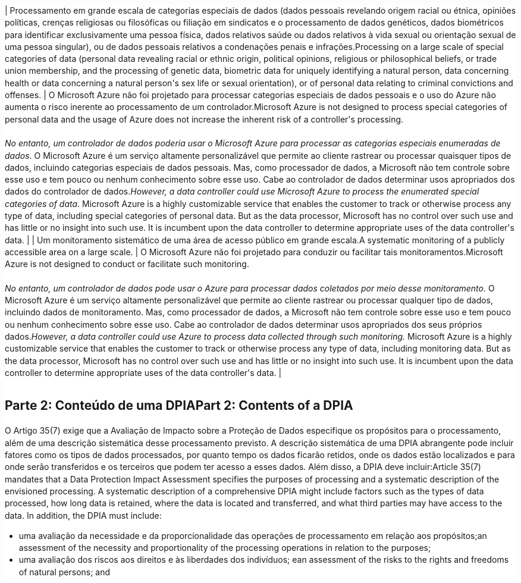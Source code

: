 | <span data-ttu-id="ff14d-122">Processamento em grande escala de categorias especiais de dados (dados pessoais revelando origem racial ou étnica, opiniões políticas, crenças religiosas ou filosóficas ou filiação em sindicatos e o processamento de dados genéticos, dados biométricos para identificar exclusivamente uma pessoa física, dados relativos saúde ou dados relativos à vida sexual ou orientação sexual de uma pessoa singular), ou de dados pessoais relativos a condenações penais e infrações.</span><span class="sxs-lookup"><span data-stu-id="ff14d-122">Processing on a large scale of special categories of data (personal data revealing racial or ethnic origin, political opinions, religious or philosophical beliefs, or trade union membership, and the processing of genetic data, biometric data for uniquely identifying a natural person, data concerning health or data concerning a natural person's sex life or sexual orientation), or of personal data relating to criminal convictions and offenses.</span></span> | <span data-ttu-id="ff14d-123">O Microsoft Azure não foi projetado para processar categorias especiais de dados pessoais e o uso do Azure não aumenta o risco inerente ao processamento de um controlador.</span><span class="sxs-lookup"><span data-stu-id="ff14d-123">Microsoft Azure is not designed to process special categories of personal data and the usage of Azure does not increase the inherent risk of a controller's processing.</span></span> <br><br> <span data-ttu-id="ff14d-p105">*No entanto, um controlador de dados poderia usar o Microsoft Azure para processar as categorias especiais enumeradas de dados*. O Microsoft Azure é um serviço altamente personalizável que permite ao cliente rastrear ou processar quaisquer tipos de dados, incluindo categorias especiais de dados pessoais. Mas, como processador de dados, a Microsoft não tem controle sobre esse uso e tem pouco ou nenhum conhecimento sobre esse uso. Cabe ao controlador de dados determinar usos apropriados dos dados do controlador de dados.</span><span class="sxs-lookup"><span data-stu-id="ff14d-p105">*However, a data controller could use Microsoft Azure to process the enumerated special categories of data*. Microsoft Azure is a highly customizable service that enables the customer to track or otherwise process any type of data, including special categories of personal data. But as the data processor, Microsoft has no control over such use and has little or no insight into such use. It is incumbent upon the data controller to determine appropriate uses of the data controller's data.</span></span> |
| <span data-ttu-id="ff14d-128">Um monitoramento sistemático de uma área de acesso público em grande escala.</span><span class="sxs-lookup"><span data-stu-id="ff14d-128">A systematic monitoring of a publicly accessible area on a large scale.</span></span>  | <span data-ttu-id="ff14d-129">O Microsoft Azure não foi projetado para conduzir ou facilitar tais monitoramentos.</span><span class="sxs-lookup"><span data-stu-id="ff14d-129">Microsoft Azure is not designed to conduct or facilitate such monitoring.</span></span> <br><br> <span data-ttu-id="ff14d-p106">*No entanto, um controlador de dados pode usar o Azure para processar dados coletados por meio desse monitoramento.* O Microsoft Azure é um serviço altamente personalizável que permite ao cliente rastrear ou processar qualquer tipo de dados, incluindo dados de monitoramento. Mas, como processador de dados, a Microsoft não tem controle sobre esse uso e tem pouco ou nenhum conhecimento sobre esse uso. Cabe ao controlador de dados determinar usos apropriados dos seus próprios dados.</span><span class="sxs-lookup"><span data-stu-id="ff14d-p106">*However, a data controller could use Azure to process data collected through such monitoring.* Microsoft Azure is a highly customizable service that enables the customer to track or otherwise process any type of data, including monitoring data. But as the data processor, Microsoft has no control over such use and has little or no insight into such use.   It is incumbent upon the data controller to determine appropriate uses of the data controller's data.</span></span> |

## <a name="part-2-contents-of-a-dpia"></a><span data-ttu-id="ff14d-134">Parte 2: Conteúdo de uma DPIA</span><span class="sxs-lookup"><span data-stu-id="ff14d-134">Part 2: Contents of a DPIA</span></span>

<span data-ttu-id="ff14d-p107">O Artigo 35(7) exige que a Avaliação de Impacto sobre a Proteção de Dados especifique os propósitos para o processamento, além de uma descrição sistemática desse processamento previsto. A descrição sistemática de uma DPIA abrangente pode incluir fatores como os tipos de dados processados, por quanto tempo os dados ficarão retidos, onde os dados estão localizados e para onde serão transferidos e os terceiros que podem ter acesso a esses dados. Além disso, a DPIA deve incluir:</span><span class="sxs-lookup"><span data-stu-id="ff14d-p107">Article 35(7) mandates that a Data Protection Impact Assessment specifies the purposes of processing and a systematic description of the envisioned processing. A systematic description of a comprehensive DPIA might include factors such as the types of data processed, how long data is retained, where the data is located and transferred, and what third parties may have access to the data. In addition, the DPIA must include:</span></span>

- <span data-ttu-id="ff14d-138">uma avaliação da necessidade e da proporcionalidade das operações de processamento em relação aos propósitos;</span><span class="sxs-lookup"><span data-stu-id="ff14d-138">an assessment of the necessity and proportionality of the processing operations in relation to the purposes;</span></span>
- <span data-ttu-id="ff14d-139">uma avaliação dos riscos aos direitos e às liberdades dos indivíduos; e</span><span class="sxs-lookup"><span data-stu-id="ff14d-139">an assessment of the risks to the rights and freedoms of natural persons; and</span></span>